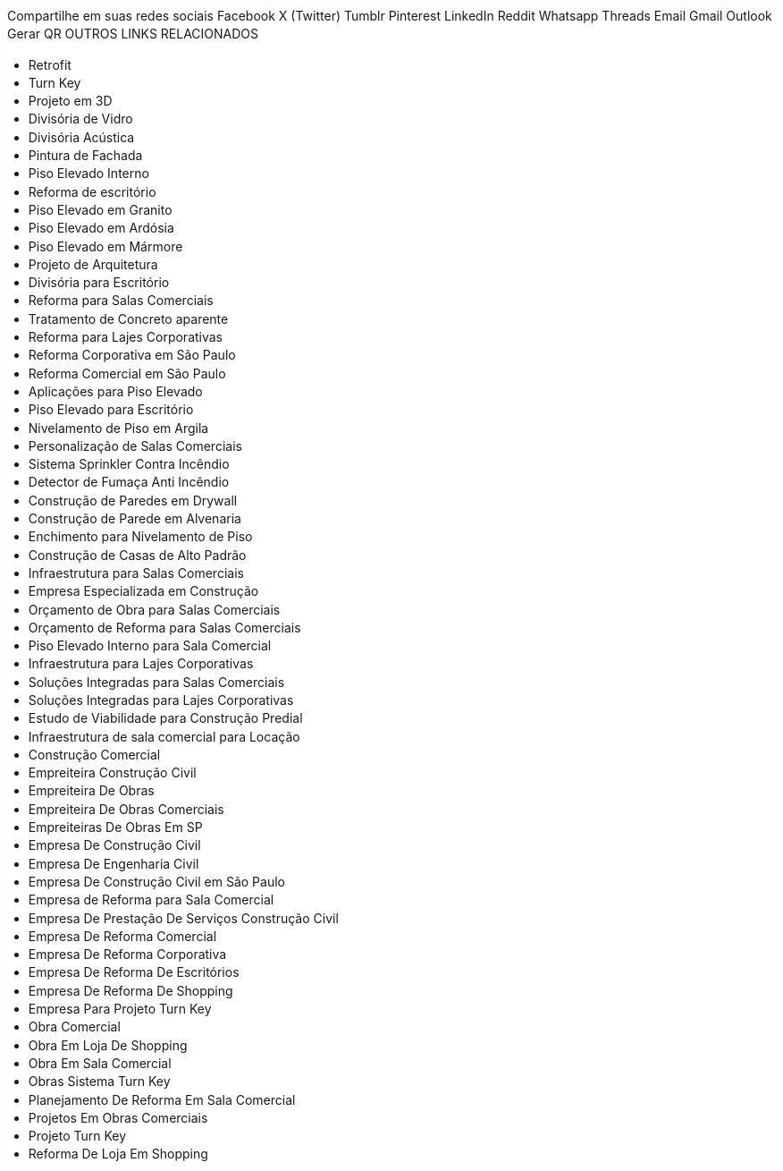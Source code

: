 Compartilhe em suas redes sociais Facebook X (Twitter) Tumblr Pinterest LinkedIn Reddit Whatsapp Threads Email Gmail Outlook Gerar QR
OUTROS LINKS RELACIONADOS
  * Retrofit
  * Turn Key
  * Projeto em 3D
  * Divisória de Vidro
  * Divisória Acústica
  * Pintura de Fachada
  * Piso Elevado Interno
  * Reforma de escritório
  * Piso Elevado em Granito
  * Piso Elevado em Ardósia
  * Piso Elevado em Mármore
  * Projeto de Arquitetura
  * Divisória para Escritório
  * Reforma para Salas Comerciais
  * Tratamento de Concreto aparente
  * Reforma para Lajes Corporativas
  * Reforma Corporativa em São Paulo
  * Reforma Comercial em São Paulo
  * Aplicações para Piso Elevado
  * Piso Elevado para Escritório
  * Nivelamento de Piso em Argila
  * Personalização de Salas Comerciais
  * Sistema Sprinkler Contra Incêndio
  * Detector de Fumaça Anti Incêndio
  * Construção de Paredes em Drywall
  * Construção de Parede em Alvenaria
  * Enchimento para Nivelamento de Piso
  * Construção de Casas de Alto Padrão
  * Infraestrutura para Salas Comerciais
  * Empresa Especializada em Construção
  * Orçamento de Obra para Salas Comerciais
  * Orçamento de Reforma para Salas Comerciais
  * Piso Elevado Interno para Sala Comercial
  * Infraestrutura para Lajes Corporativas
  * Soluções Integradas para Salas Comerciais
  * Soluções Integradas para Lajes Corporativas
  * Estudo de Viabilidade para Construção Predial
  * Infraestrutura de sala comercial para Locação
  * Construção Comercial
  * Empreiteira Construção Civil
  * Empreiteira De Obras
  * Empreiteira De Obras Comerciais
  * Empreiteiras De Obras Em SP
  * Empresa De Construção Civil
  * Empresa De Engenharia Civil
  * Empresa De Construção Civil em São Paulo
  * Empresa de Reforma para Sala Comercial
  * Empresa De Prestação De Serviços Construção Civil
  * Empresa De Reforma Comercial
  * Empresa De Reforma Corporativa
  * Empresa De Reforma De Escritórios
  * Empresa De Reforma De Shopping
  * Empresa Para Projeto Turn Key
  * Obra Comercial
  * Obra Em Loja De Shopping
  * Obra Em Sala Comercial
  * Obras Sistema Turn Key
  * Planejamento De Reforma Em Sala Comercial
  * Projetos Em Obras Comerciais
  * Projeto Turn Key
  * Reforma De Loja Em Shopping